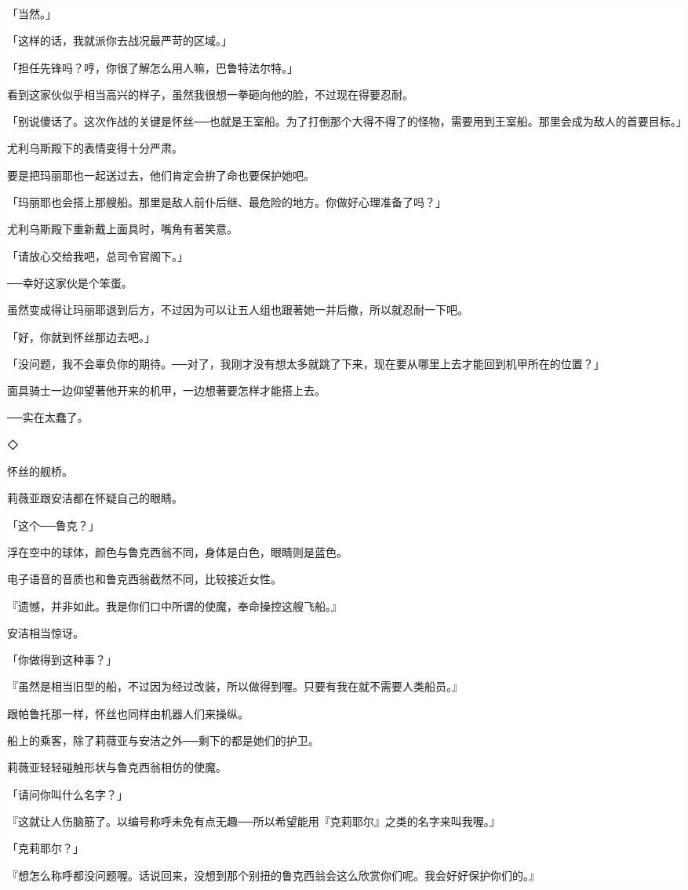 「当然。」

「这样的话，我就派你去战况最严苛的区域。」

「担任先锋吗？哼，你很了解怎么用人嘛，巴鲁特法尔特。」

看到这家伙似乎相当高兴的样子，虽然我很想一拳砸向他的脸，不过现在得要忍耐。

「别说傻话了。这次作战的关键是怀丝──也就是王室船。为了打倒那个大得不得了的怪物，需要用到王室船。那里会成为敌人的首要目标。」

尤利乌斯殿下的表情变得十分严肃。

要是把玛丽耶也一起送过去，他们肯定会拚了命也要保护她吧。

「玛丽耶也会搭上那艘船。那里是敌人前仆后继、最危险的地方。你做好心理准备了吗？」

尤利乌斯殿下重新戴上面具时，嘴角有著笑意。

「请放心交给我吧，总司令官阁下。」

──幸好这家伙是个笨蛋。

虽然变成得让玛丽耶退到后方，不过因为可以让五人组也跟著她一并后撤，所以就忍耐一下吧。

「好，你就到怀丝那边去吧。」

「没问题，我不会辜负你的期待。──对了，我刚才没有想太多就跳了下来，现在要从哪里上去才能回到机甲所在的位置？」

面具骑士一边仰望著他开来的机甲，一边想著要怎样才能搭上去。

──实在太蠢了。

◇

怀丝的舰桥。

莉薇亚跟安洁都在怀疑自己的眼睛。

「这个──鲁克？」

浮在空中的球体，颜色与鲁克西翁不同，身体是白色，眼睛则是蓝色。

电子语音的音质也和鲁克西翁截然不同，比较接近女性。

『遗憾，并非如此。我是你们口中所谓的使魔，奉命操控这艘飞船。』

安洁相当惊讶。

「你做得到这种事？」

『虽然是相当旧型的船，不过因为经过改装，所以做得到喔。只要有我在就不需要人类船员。』

跟帕鲁托那一样，怀丝也同样由机器人们来操纵。

船上的乘客，除了莉薇亚与安洁之外──剩下的都是她们的护卫。

莉薇亚轻轻碰触形状与鲁克西翁相仿的使魔。

「请问你叫什么名字？」

『这就让人伤脑筋了。以编号称呼未免有点无趣──所以希望能用『克莉耶尔』之类的名字来叫我喔。』

「克莉耶尔？」

『想怎么称呼都没问题喔。话说回来，没想到那个别扭的鲁克西翁会这么欣赏你们呢。我会好好保护你们的。』
